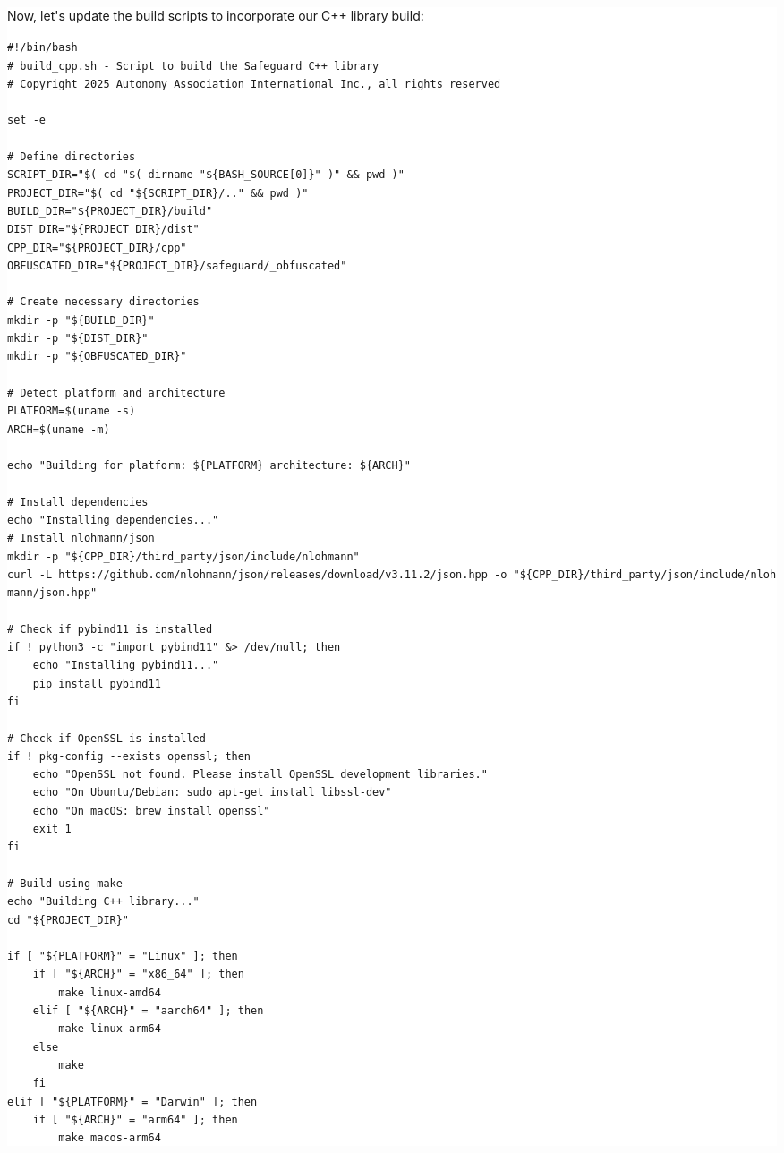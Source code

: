 Now, let's update the build scripts to incorporate our C++ library build:

```shell script
#!/bin/bash
# build_cpp.sh - Script to build the Safeguard C++ library
# Copyright 2025 Autonomy Association International Inc., all rights reserved

set -e

# Define directories
SCRIPT_DIR="$( cd "$( dirname "${BASH_SOURCE[0]}" )" && pwd )"
PROJECT_DIR="$( cd "${SCRIPT_DIR}/.." && pwd )"
BUILD_DIR="${PROJECT_DIR}/build"
DIST_DIR="${PROJECT_DIR}/dist"
CPP_DIR="${PROJECT_DIR}/cpp"
OBFUSCATED_DIR="${PROJECT_DIR}/safeguard/_obfuscated"

# Create necessary directories
mkdir -p "${BUILD_DIR}"
mkdir -p "${DIST_DIR}"
mkdir -p "${OBFUSCATED_DIR}"

# Detect platform and architecture
PLATFORM=$(uname -s)
ARCH=$(uname -m)

echo "Building for platform: ${PLATFORM} architecture: ${ARCH}"

# Install dependencies
echo "Installing dependencies..."
# Install nlohmann/json
mkdir -p "${CPP_DIR}/third_party/json/include/nlohmann"
curl -L https://github.com/nlohmann/json/releases/download/v3.11.2/json.hpp -o "${CPP_DIR}/third_party/json/include/nlohmann/json.hpp"

# Check if pybind11 is installed
if ! python3 -c "import pybind11" &> /dev/null; then
    echo "Installing pybind11..."
    pip install pybind11
fi

# Check if OpenSSL is installed
if ! pkg-config --exists openssl; then
    echo "OpenSSL not found. Please install OpenSSL development libraries."
    echo "On Ubuntu/Debian: sudo apt-get install libssl-dev"
    echo "On macOS: brew install openssl"
    exit 1
fi

# Build using make
echo "Building C++ library..."
cd "${PROJECT_DIR}"

if [ "${PLATFORM}" = "Linux" ]; then
    if [ "${ARCH}" = "x86_64" ]; then
        make linux-amd64
    elif [ "${ARCH}" = "aarch64" ]; then
        make linux-arm64
    else
        make
    fi
elif [ "${PLATFORM}" = "Darwin" ]; then
    if [ "${ARCH}" = "arm64" ]; then
        make macos-arm64
```